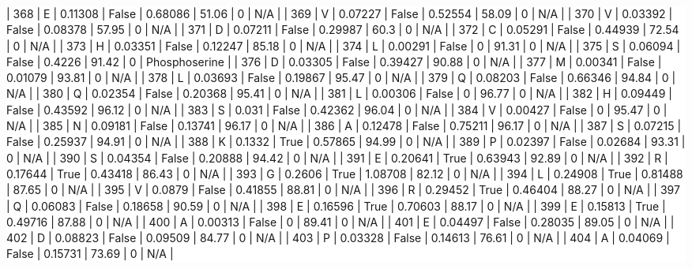 |   368 | E    |         0.11308 | False     |                          0.68086 |                 51.06 |         0     | N/A                             |
|   369 | V    |         0.07227 | False     |                          0.52554 |                 58.09 |         0     | N/A                             |
|   370 | V    |         0.03392 | False     |                          0.08378 |                 57.95 |         0     | N/A                             |
|   371 | D    |         0.07211 | False     |                          0.29987 |                 60.3  |         0     | N/A                             |
|   372 | C    |         0.05291 | False     |                          0.44939 |                 72.54 |         0     | N/A                             |
|   373 | H    |         0.03351 | False     |                          0.12247 |                 85.18 |         0     | N/A                             |
|   374 | L    |         0.00291 | False     |                          0       |                 91.31 |         0     | N/A                             |
|   375 | S    |         0.06094 | False     |                          0.4226  |                 91.42 |         0     | Phosphoserine                   |
|   376 | D    |         0.03305 | False     |                          0.39427 |                 90.88 |         0     | N/A                             |
|   377 | M    |         0.00341 | False     |                          0.01079 |                 93.81 |         0     | N/A                             |
|   378 | L    |         0.03693 | False     |                          0.19867 |                 95.47 |         0     | N/A                             |
|   379 | Q    |         0.08203 | False     |                          0.66346 |                 94.84 |         0     | N/A                             |
|   380 | Q    |         0.02354 | False     |                          0.20368 |                 95.41 |         0     | N/A                             |
|   381 | L    |         0.00306 | False     |                          0       |                 96.77 |         0     | N/A                             |
|   382 | H    |         0.09449 | False     |                          0.43592 |                 96.12 |         0     | N/A                             |
|   383 | S    |         0.031   | False     |                          0.42362 |                 96.04 |         0     | N/A                             |
|   384 | V    |         0.00427 | False     |                          0       |                 95.47 |         0     | N/A                             |
|   385 | N    |         0.09181 | False     |                          0.13741 |                 96.17 |         0     | N/A                             |
|   386 | A    |         0.12478 | False     |                          0.75211 |                 96.17 |         0     | N/A                             |
|   387 | S    |         0.07215 | False     |                          0.25937 |                 94.91 |         0     | N/A                             |
|   388 | K    |         0.1332  | True      |                          0.57865 |                 94.99 |         0     | N/A                             |
|   389 | P    |         0.02397 | False     |                          0.02684 |                 93.31 |         0     | N/A                             |
|   390 | S    |         0.04354 | False     |                          0.20888 |                 94.42 |         0     | N/A                             |
|   391 | E    |         0.20641 | True      |                          0.63943 |                 92.89 |         0     | N/A                             |
|   392 | R    |         0.17644 | True      |                          0.43418 |                 86.43 |         0     | N/A                             |
|   393 | G    |         0.2606  | True      |                          1.08708 |                 82.12 |         0     | N/A                             |
|   394 | L    |         0.24908 | True      |                          0.81488 |                 87.65 |         0     | N/A                             |
|   395 | V    |         0.0879  | False     |                          0.41855 |                 88.81 |         0     | N/A                             |
|   396 | R    |         0.29452 | True      |                          0.46404 |                 88.27 |         0     | N/A                             |
|   397 | Q    |         0.06083 | False     |                          0.18658 |                 90.59 |         0     | N/A                             |
|   398 | E    |         0.16596 | True      |                          0.70603 |                 88.17 |         0     | N/A                             |
|   399 | E    |         0.15813 | True      |                          0.49716 |                 87.88 |         0     | N/A                             |
|   400 | A    |         0.00313 | False     |                          0       |                 89.41 |         0     | N/A                             |
|   401 | E    |         0.04497 | False     |                          0.28035 |                 89.05 |         0     | N/A                             |
|   402 | D    |         0.08823 | False     |                          0.09509 |                 84.77 |         0     | N/A                             |
|   403 | P    |         0.03328 | False     |                          0.14613 |                 76.61 |         0     | N/A                             |
|   404 | A    |         0.04069 | False     |                          0.15731 |                 73.69 |         0     | N/A                             |